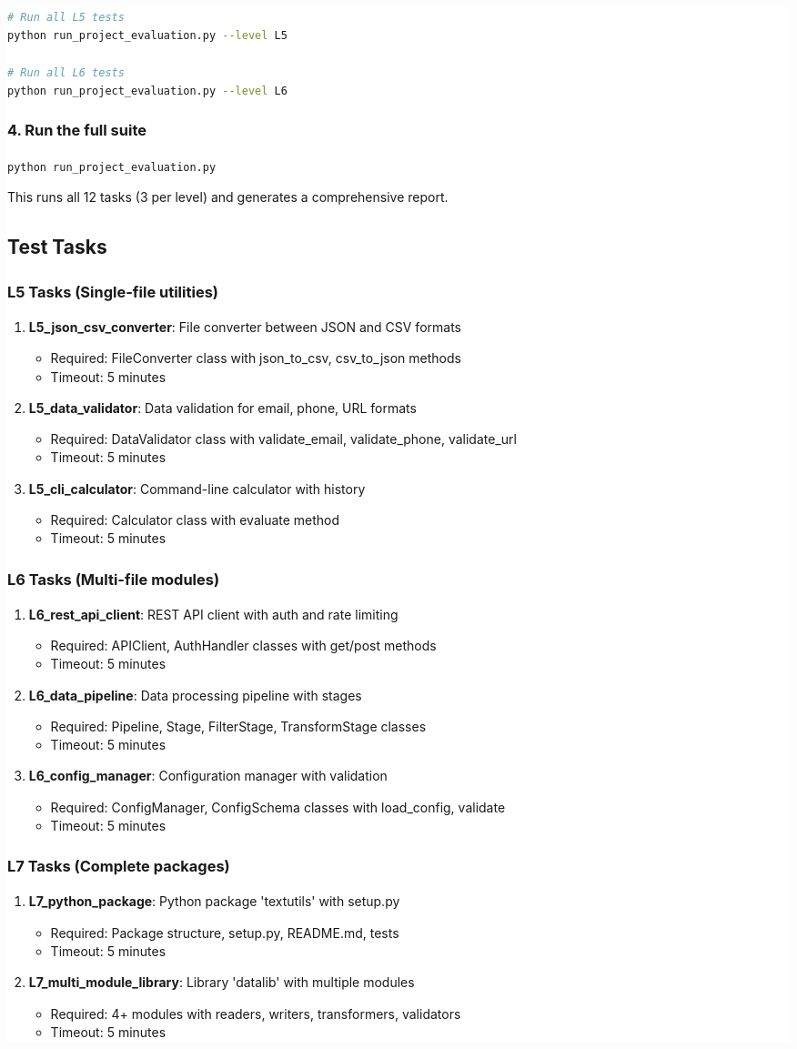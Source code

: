 ```bash
# Run all L5 tests
python run_project_evaluation.py --level L5

# Run all L6 tests
python run_project_evaluation.py --level L6
```

### 4. Run the full suite

```bash
python run_project_evaluation.py
```

This runs all 12 tasks (3 per level) and generates a comprehensive report.

## Test Tasks

### L5 Tasks (Single-file utilities)

1. **L5_json_csv_converter**: File converter between JSON and CSV formats
   - Required: FileConverter class with json_to_csv, csv_to_json methods
   - Timeout: 5 minutes

2. **L5_data_validator**: Data validation for email, phone, URL formats
   - Required: DataValidator class with validate_email, validate_phone, validate_url
   - Timeout: 5 minutes

3. **L5_cli_calculator**: Command-line calculator with history
   - Required: Calculator class with evaluate method
   - Timeout: 5 minutes

### L6 Tasks (Multi-file modules)

1. **L6_rest_api_client**: REST API client with auth and rate limiting
   - Required: APIClient, AuthHandler classes with get/post methods
   - Timeout: 5 minutes

2. **L6_data_pipeline**: Data processing pipeline with stages
   - Required: Pipeline, Stage, FilterStage, TransformStage classes
   - Timeout: 5 minutes

3. **L6_config_manager**: Configuration manager with validation
   - Required: ConfigManager, ConfigSchema classes with load_config, validate
   - Timeout: 5 minutes

### L7 Tasks (Complete packages)

1. **L7_python_package**: Python package 'textutils' with setup.py
   - Required: Package structure, setup.py, README.md, tests
   - Timeout: 5 minutes

2. **L7_multi_module_library**: Library 'datalib' with multiple modules
   - Required: 4+ modules with readers, writers, transformers, validators
   - Timeout: 5 minutes
